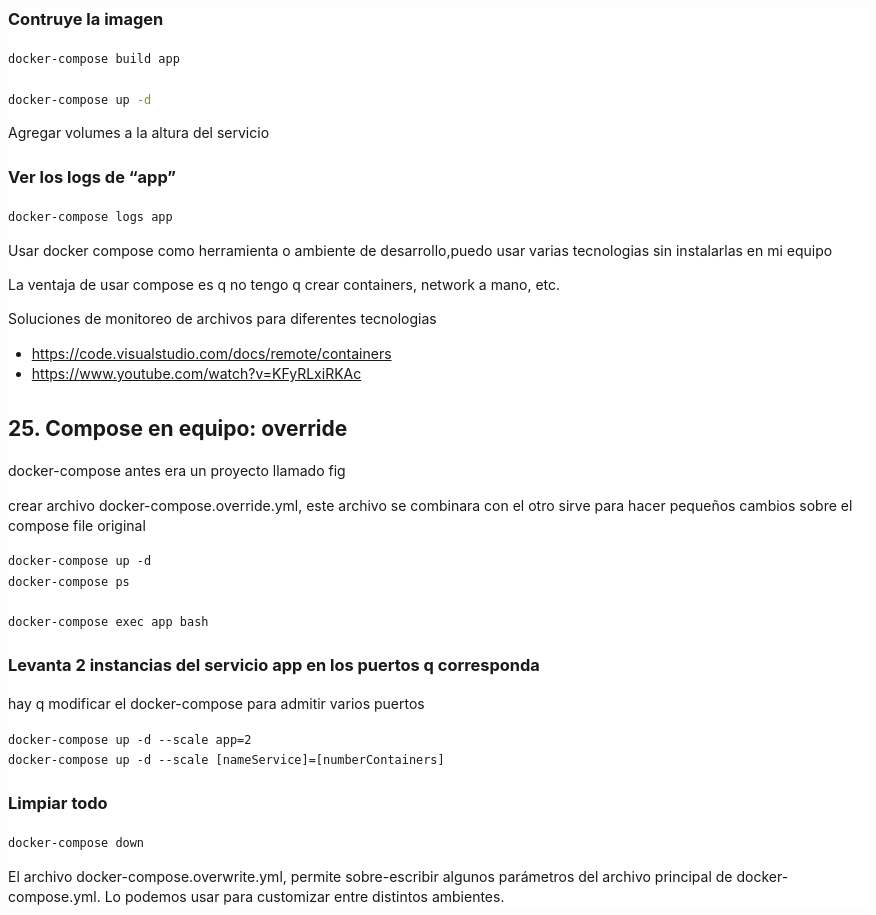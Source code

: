 ### Contruye la imagen
```sh
docker-compose build app

docker-compose up -d
```

Agregar volumes a la altura del servicio

### Ver los logs de “app”
```sh
docker-compose logs app 
```

Usar docker compose como herramienta o ambiente de desarrollo,puedo usar varias tecnologias sin instalarlas en mi equipo

La ventaja de usar compose es q no tengo q crear containers, network a mano, etc.

Soluciones de monitoreo de archivos para diferentes tecnologias


- https://code.visualstudio.com/docs/remote/containers
- https://www.youtube.com/watch?v=KFyRLxiRKAc







## 25. Compose en equipo: override


docker-compose antes era un proyecto llamado fig

crear archivo docker-compose.override.yml, este archivo se combinara con el otro
sirve para hacer pequeños cambios sobre el compose file original

	docker-compose up -d
	docker-compose ps

	docker-compose exec app bash

### Levanta 2 instancias del servicio app en los puertos q corresponda
hay q modificar el docker-compose para admitir varios puertos

	docker-compose up -d --scale app=2
	docker-compose up -d --scale [nameService]=[numberContainers]


### Limpiar todo
	docker-compose down




El archivo docker-compose.overwrite.yml, permite sobre-escribir algunos parámetros 
del archivo principal de docker-compose.yml. Lo podemos usar para customizar entre distintos ambientes.
